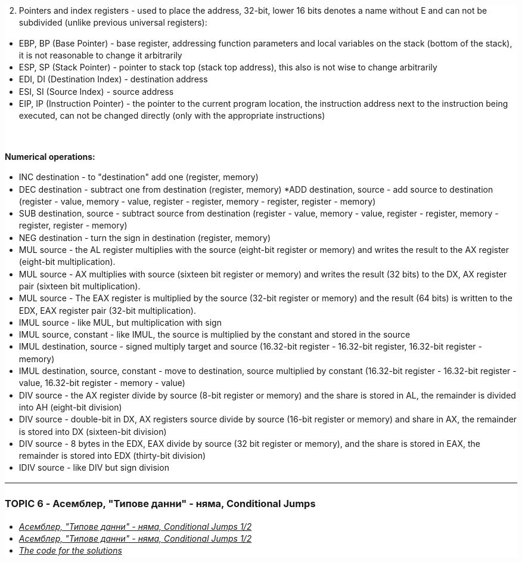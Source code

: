 2. Pointers and index registers - used to place the address, 
32-bit, lower 16 bits denotes a name without E and can not be subdivided (unlike previous universal registers):

- EBP, BP (Base Pointer) - base register, addressing function parameters and local variables on the stack 
(bottom of the stack), it is not reasonable to change it arbitrarily
- ESP, SP (Stack Pointer) - pointer to stack top (stack top address), this also is not wise to change arbitrarily
- EDI, DI (Destination Index) - destination address
- ESI, SI (Source Index) - source address
- EIP, IP (Instruction Pointer) - the pointer to the current program location, 
the instruction address next to the instruction being executed, can not be changed directly 
(only with the appropriate instructions)

<br>

**Numerical operations:**

* INC destination - to "destination" add one (register, memory)
* DEC destination - subtract one from destination (register, memory)
*ADD destination, source - add source to destination (register - value, memory - value, register - register, memory - register, register - memory)
* SUB destination, source -  subtract source from destination (register - value, memory - value, register - register, memory - register, register - memory)
* NEG destination - turn the sign in destination (register, memory)
* MUL source - the AL register multiplies with the source (eight-bit register or memory) and writes the result to the AX register (eight-bit multiplication).
* MUL source - AX multiplies with source (sixteen bit register or memory) and writes the result (32 bits) to the DX, AX register pair (sixteen bit multiplication).
* MUL source - The EAX register is multiplied by the source (32-bit register or memory) and the result (64 bits) is written to the EDX, EAX register pair (32-bit multiplication).
* IMUL source - like MUL, but multiplication with sign
* IMUL source, constant - like IMUL, the source is multiplied by the constant and stored in the source
* IMUL destination, source - signed multiply target and source (16.32-bit register - 16.32-bit register, 16.32-bit register - memory)
* IMUL destination, source, constant - move to destination, source multiplied by constant (16.32-bit register - 16.32-bit register - value, 16.32-bit register - memory - value)
* DIV source - the AX register divide by source (8-bit register or memory) and the share is stored in AL, the remainder is divided into AH (eight-bit division)
* DIV source - double-bit in DX, AX registers source divide by source (16-bit register or memory) and share in AX, the remainder is stored into DX (sixteen-bit division)
* DIV source - 8 bytes in the EDX, EAX divide by source (32 bit register or memory), and the share is stored in EAX, the remainder is stored into EDX (thirty-bit division)
* IDIV source - like DIV but sign division

---

### TOPIC 6 - Асемблер, "Типове данни" - няма, Conditional Jumps

* [_Асемблер, "Типове данни" - няма, Conditional Jumps 1/2_](https://www.youtube.com/watch?v=L9U7BllgSso)
* [_Асемблер, "Типове данни" - няма, Conditional Jumps 1/2_](https://www.youtube.com/watch?v=Sx9kK0kkA8c)
* [_The code for the solutions_](https://www.youtube.com/watch?v=Sx9kK0kkA8c)
